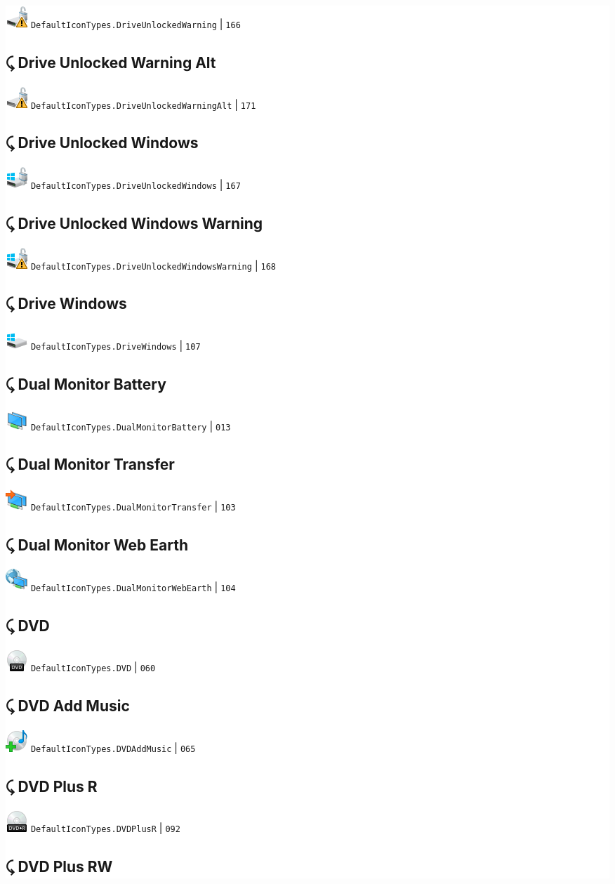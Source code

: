 ![FileNewMusic](https://github.com/TobinCavanaugh/WindowsIcons/blob/main/WindowsIcons/icons/166.png)	 `DefaultIconTypes.DriveUnlockedWarning` | `166`
## ⤹ Drive Unlocked Warning Alt
![FileNewPicture](https://github.com/TobinCavanaugh/WindowsIcons/blob/main/WindowsIcons/icons/171.png)	 `DefaultIconTypes.DriveUnlockedWarningAlt` | `171`
## ⤹ Drive Unlocked Windows
![FileNewVideo](https://github.com/TobinCavanaugh/WindowsIcons/blob/main/WindowsIcons/icons/167.png)	 `DefaultIconTypes.DriveUnlockedWindows` | `167`
## ⤹ Drive Unlocked Windows Warning
![FileNewAudioVideo](https://github.com/TobinCavanaugh/WindowsIcons/blob/main/WindowsIcons/icons/168.png)	 `DefaultIconTypes.DriveUnlockedWindowsWarning` | `168`
## ⤹ Drive Windows
![FolderFlat](https://github.com/TobinCavanaugh/WindowsIcons/blob/main/WindowsIcons/icons/107.png)	 `DefaultIconTypes.DriveWindows` | `107`
## ⤹ Dual Monitor Battery
![FolderFlatOpen](https://github.com/TobinCavanaugh/WindowsIcons/blob/main/WindowsIcons/icons/013.png)	 `DefaultIconTypes.DualMonitorBattery` | `013`
## ⤹ Dual Monitor Transfer
![DefenderShield](https://github.com/TobinCavanaugh/WindowsIcons/blob/main/WindowsIcons/icons/103.png)	 `DefaultIconTypes.DualMonitorTransfer` | `103`
## ⤹ Dual Monitor Web Earth
![WarningYellowTriangle](https://github.com/TobinCavanaugh/WindowsIcons/blob/main/WindowsIcons/icons/104.png)	 `DefaultIconTypes.DualMonitorWebEarth` | `104`
## ⤹ DVD
![BlueInfoI](https://github.com/TobinCavanaugh/WindowsIcons/blob/main/WindowsIcons/icons/060.png)	 `DefaultIconTypes.DVD` | `060`
## ⤹ DVD Add Music
![RedErrorX](https://github.com/TobinCavanaugh/WindowsIcons/blob/main/WindowsIcons/icons/065.png)	 `DefaultIconTypes.DVDAddMusic` | `065`
## ⤹ DVD Plus R
![GoldenKey](https://github.com/TobinCavanaugh/WindowsIcons/blob/main/WindowsIcons/icons/092.png)	 `DefaultIconTypes.DVDPlusR` | `092`
## ⤹ DVD Plus RW